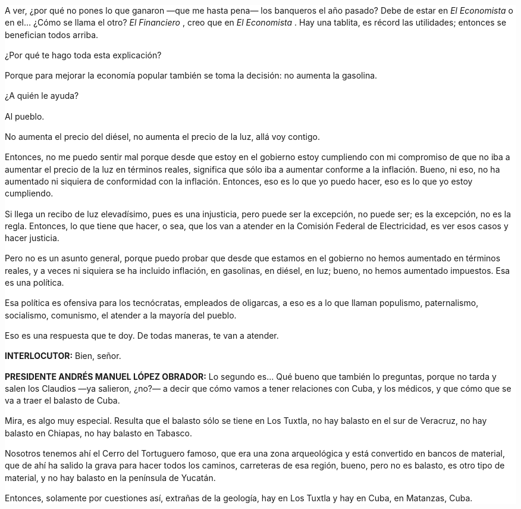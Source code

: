 A ver, ¿por qué no pones lo que ganaron ―que me hasta pena― los banqueros el
año pasado? Debe de estar en _El Economista_ o en el… ¿Cómo se llama el otro?
_El Financiero_ , creo que en _El Economista_ . Hay una tablita, es récord las
utilidades; entonces se benefician todos arriba.

¿Por qué te hago toda esta explicación?

Porque para mejorar la economía popular también se toma la decisión: no
aumenta la gasolina.

¿A quién le ayuda?

Al pueblo.

No aumenta el precio del diésel, no aumenta el precio de la luz, allá voy
contigo.

Entonces, no me puedo sentir mal porque desde que estoy en el gobierno estoy
cumpliendo con mi compromiso de que no iba a aumentar el precio de la luz en
términos reales, significa que sólo iba a aumentar conforme a la inflación.
Bueno, ni eso, no ha aumentado ni siquiera de conformidad con la inflación.
Entonces, eso es lo que yo puedo hacer, eso es lo que yo estoy cumpliendo.

Si llega un recibo de luz elevadísimo, pues es una injusticia, pero puede ser
la excepción, no puede ser; es la excepción, no es la regla. Entonces, lo que
tiene que hacer, o sea, que los van a atender en la Comisión Federal de
Electricidad, es ver esos casos y hacer justicia.

Pero no es un asunto general, porque puedo probar que desde que estamos en el
gobierno no hemos aumentado en términos reales, y a veces ni siquiera se ha
incluido inflación, en gasolinas, en diésel, en luz; bueno, no hemos aumentado
impuestos. Esa es una política.

Esa política es ofensiva para los tecnócratas, empleados de oligarcas, a eso
es a lo que llaman populismo, paternalismo, socialismo, comunismo, el atender
a la mayoría del pueblo.

Eso es una respuesta que te doy. De todas maneras, te van a atender.

**INTERLOCUTOR:** Bien, señor.

**PRESIDENTE ANDRÉS MANUEL LÓPEZ OBRADOR:** Lo segundo es… Qué bueno que
también lo preguntas, porque no tarda y salen los Claudios —ya salieron, ¿no?—
a decir que cómo vamos a tener relaciones con Cuba, y los médicos, y que cómo
que se va a traer el balasto de Cuba.

Mira, es algo muy especial. Resulta que el balasto sólo se tiene en Los
Tuxtla, no hay balasto en el sur de Veracruz, no hay balasto en Chiapas, no
hay balasto en Tabasco.

Nosotros tenemos ahí el Cerro del Tortuguero famoso, que era una zona
arqueológica y está convertido en bancos de material, que de ahí ha salido la
grava para hacer todos los caminos, carreteras de esa región, bueno, pero no
es balasto, es otro tipo de material, y no hay balasto en la península de
Yucatán.

Entonces, solamente por cuestiones así, extrañas de la geología, hay en Los
Tuxtla y hay en Cuba, en Matanzas, Cuba.
